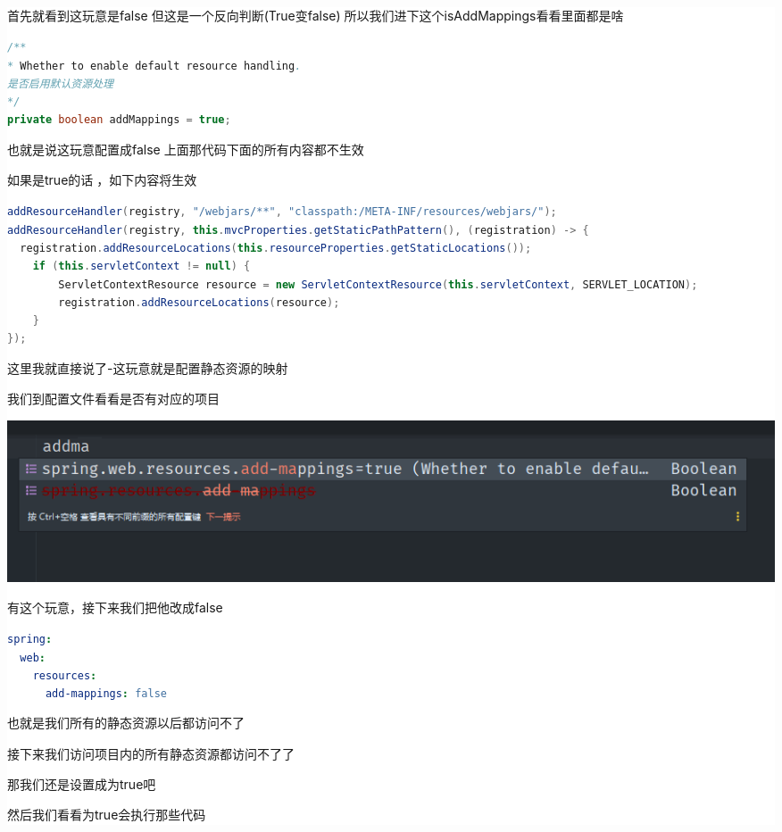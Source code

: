 首先就看到这玩意是false 但这是一个反向判断(True变false) 所以我们进下这个isAddMappings看看里面都是啥

```java
/**
* Whether to enable default resource handling.
是否启用默认资源处理
*/
private boolean addMappings = true;
```

也就是说这玩意配置成false 上面那代码下面的所有内容都不生效

如果是true的话 ，如下内容将生效

```java
addResourceHandler(registry, "/webjars/**", "classpath:/META-INF/resources/webjars/");
addResourceHandler(registry, this.mvcProperties.getStaticPathPattern(), (registration) -> {
  registration.addResourceLocations(this.resourceProperties.getStaticLocations());
    if (this.servletContext != null) {
        ServletContextResource resource = new ServletContextResource(this.servletContext, SERVLET_LOCATION);
        registration.addResourceLocations(resource);
    }
});
```

这里我就直接说了-这玩意就是配置静态资源的映射

我们到配置文件看看是否有对应的项目

![image-20211218201813936](/images/Java/SpringBoot/02-Spring_Boot核心功能/image-20211218201813936.png)

有这个玩意，接下来我们把他改成false

```yaml
spring:
  web:
    resources:
      add-mappings: false
```

也就是我们所有的静态资源以后都访问不了

接下来我们访问项目内的所有静态资源都访问不了了

那我们还是设置成为true吧

然后我们看看为true会执行那些代码
